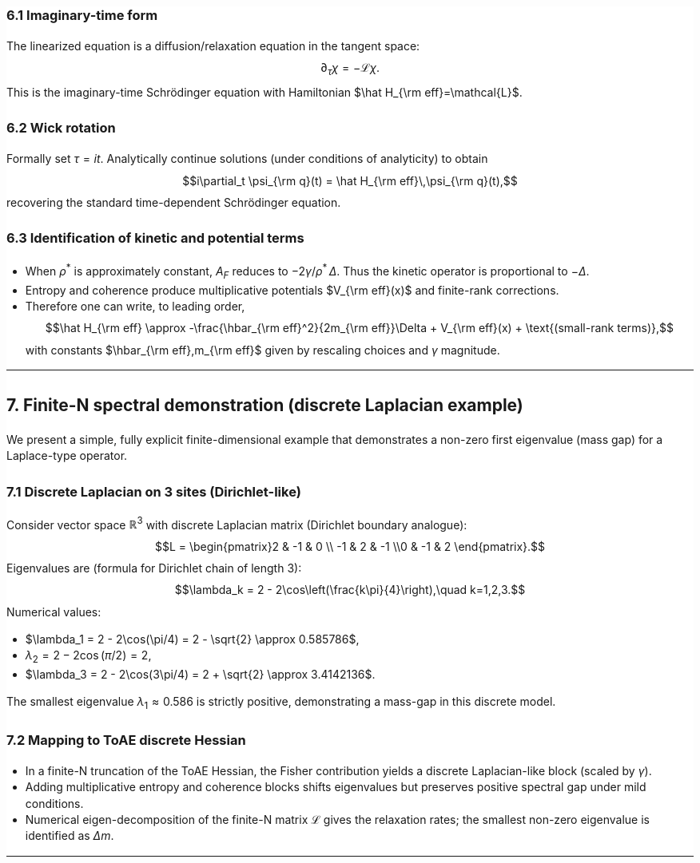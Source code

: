 ### 6.1 Imaginary-time form

The linearized equation is a diffusion/relaxation equation in the tangent space:
$$\partial_\tau \chi = -\mathcal{L}\chi.$$
This is the imaginary-time Schrödinger equation with Hamiltonian $\hat H_{\rm eff}=\mathcal{L}$.

### 6.2 Wick rotation

Formally set $\tau=it$. Analytically continue solutions (under conditions of analyticity) to obtain
$$i\partial_t \psi_{\rm q}(t) = \hat H_{\rm eff}\,\psi_{\rm q}(t),$$
recovering the standard time-dependent Schrödinger equation.

### 6.3 Identification of kinetic and potential terms

- When $\rho^*$ is approximately constant, $A_F$ reduces to $-2\gamma/\rho^*\,\Delta$. Thus the kinetic operator is proportional to $-\Delta$.
- Entropy and coherence produce multiplicative potentials $V_{\rm eff}(x)$ and finite-rank corrections.
- Therefore one can write, to leading order,
$$\hat H_{\rm eff} \approx -\frac{\hbar_{\rm eff}^2}{2m_{\rm eff}}\Delta + V_{\rm eff}(x) + \text{(small-rank terms)},$$
with constants $\hbar_{\rm eff},m_{\rm eff}$ given by rescaling choices and $\gamma$ magnitude.

---

## 7. Finite-N spectral demonstration (discrete Laplacian example)

We present a simple, fully explicit finite-dimensional example that demonstrates a non-zero first eigenvalue (mass gap) for a Laplace-type operator.

### 7.1 Discrete Laplacian on 3 sites (Dirichlet-like)

Consider vector space $\mathbb{R}^3$ with discrete Laplacian matrix (Dirichlet boundary analogue):
$$L = \begin{pmatrix}2 & -1 & 0 \\ -1 & 2 & -1 \\0 & -1 & 2 \end{pmatrix}.$$
Eigenvalues are (formula for Dirichlet chain of length 3):
$$\lambda_k = 2 - 2\cos\left(\frac{k\pi}{4}\right),\quad k=1,2,3.$$
Numerical values:
- $\lambda_1 = 2 - 2\cos(\pi/4) = 2 - \sqrt{2} \approx 0.585786$,
- $\lambda_2 = 2 - 2\cos(\pi/2) = 2$,
- $\lambda_3 = 2 - 2\cos(3\pi/4) = 2 + \sqrt{2} \approx 3.4142136$.

The smallest eigenvalue $\lambda_1\approx 0.586$ is strictly positive, demonstrating a mass-gap in this discrete model.

### 7.2 Mapping to ToAE discrete Hessian

- In a finite-N truncation of the ToAE Hessian, the Fisher contribution yields a discrete Laplacian-like block (scaled by $\gamma$).
- Adding multiplicative entropy and coherence blocks shifts eigenvalues but preserves positive spectral gap under mild conditions.
- Numerical eigen-decomposition of the finite-N matrix $\mathcal{L}$ gives the relaxation rates; the smallest non-zero eigenvalue is identified as $\Delta m$.

---